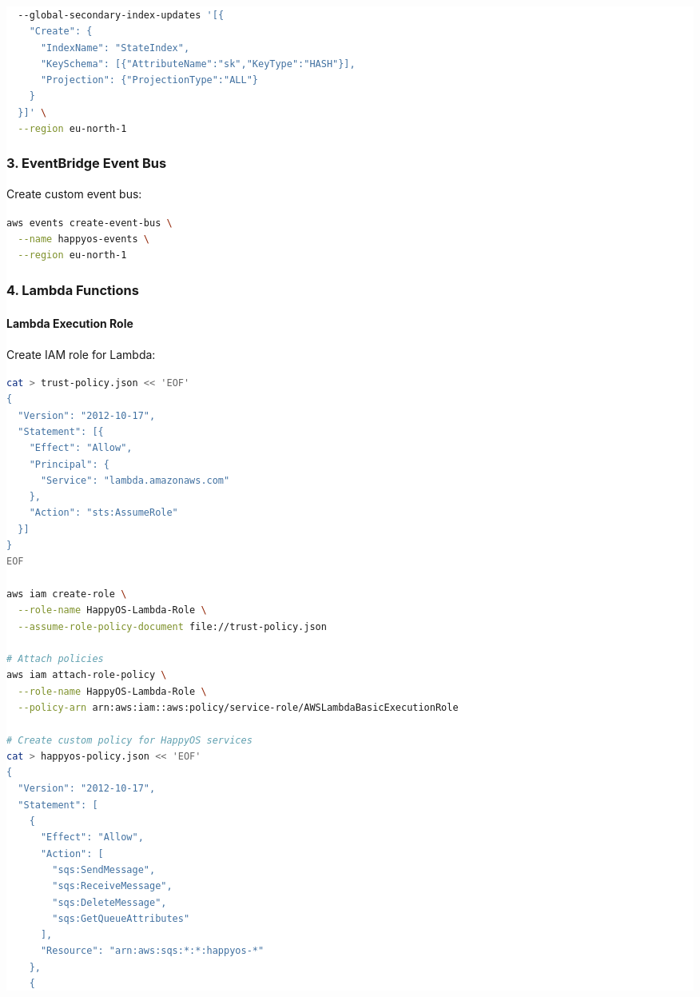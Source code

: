 ```bash
  --global-secondary-index-updates '[{
    "Create": {
      "IndexName": "StateIndex",
      "KeySchema": [{"AttributeName":"sk","KeyType":"HASH"}],
      "Projection": {"ProjectionType":"ALL"}
    }
  }]' \
  --region eu-north-1
```

### 3. EventBridge Event Bus

Create custom event bus:

```bash
aws events create-event-bus \
  --name happyos-events \
  --region eu-north-1
```

### 4. Lambda Functions

#### Lambda Execution Role

Create IAM role for Lambda:

```bash
cat > trust-policy.json << 'EOF'
{
  "Version": "2012-10-17",
  "Statement": [{
    "Effect": "Allow",
    "Principal": {
      "Service": "lambda.amazonaws.com"
    },
    "Action": "sts:AssumeRole"
  }]
}
EOF

aws iam create-role \
  --role-name HappyOS-Lambda-Role \
  --assume-role-policy-document file://trust-policy.json

# Attach policies
aws iam attach-role-policy \
  --role-name HappyOS-Lambda-Role \
  --policy-arn arn:aws:iam::aws:policy/service-role/AWSLambdaBasicExecutionRole

# Create custom policy for HappyOS services
cat > happyos-policy.json << 'EOF'
{
  "Version": "2012-10-17",
  "Statement": [
    {
      "Effect": "Allow",
      "Action": [
        "sqs:SendMessage",
        "sqs:ReceiveMessage",
        "sqs:DeleteMessage",
        "sqs:GetQueueAttributes"
      ],
      "Resource": "arn:aws:sqs:*:*:happyos-*"
    },
    {
```